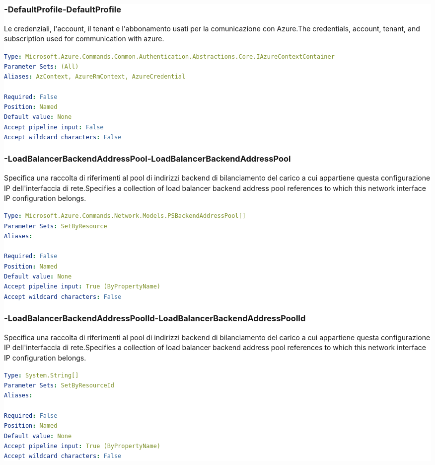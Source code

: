 ### <span data-ttu-id="7eac8-129">-DefaultProfile</span><span class="sxs-lookup"><span data-stu-id="7eac8-129">-DefaultProfile</span></span>
<span data-ttu-id="7eac8-130">Le credenziali, l'account, il tenant e l'abbonamento usati per la comunicazione con Azure.</span><span class="sxs-lookup"><span data-stu-id="7eac8-130">The credentials, account, tenant, and subscription used for communication with azure.</span></span>

```yaml
Type: Microsoft.Azure.Commands.Common.Authentication.Abstractions.Core.IAzureContextContainer
Parameter Sets: (All)
Aliases: AzContext, AzureRmContext, AzureCredential

Required: False
Position: Named
Default value: None
Accept pipeline input: False
Accept wildcard characters: False
```

### <span data-ttu-id="7eac8-131">-LoadBalancerBackendAddressPool</span><span class="sxs-lookup"><span data-stu-id="7eac8-131">-LoadBalancerBackendAddressPool</span></span>
<span data-ttu-id="7eac8-132">Specifica una raccolta di riferimenti al pool di indirizzi backend di bilanciamento del carico a cui appartiene questa configurazione IP dell'interfaccia di rete.</span><span class="sxs-lookup"><span data-stu-id="7eac8-132">Specifies a collection of load balancer backend address pool references to which this network interface IP configuration belongs.</span></span>

```yaml
Type: Microsoft.Azure.Commands.Network.Models.PSBackendAddressPool[]
Parameter Sets: SetByResource
Aliases:

Required: False
Position: Named
Default value: None
Accept pipeline input: True (ByPropertyName)
Accept wildcard characters: False
```

### <span data-ttu-id="7eac8-133">-LoadBalancerBackendAddressPoolId</span><span class="sxs-lookup"><span data-stu-id="7eac8-133">-LoadBalancerBackendAddressPoolId</span></span>
<span data-ttu-id="7eac8-134">Specifica una raccolta di riferimenti al pool di indirizzi backend di bilanciamento del carico a cui appartiene questa configurazione IP dell'interfaccia di rete.</span><span class="sxs-lookup"><span data-stu-id="7eac8-134">Specifies a collection of load balancer backend address pool references to which this network interface IP configuration belongs.</span></span>

```yaml
Type: System.String[]
Parameter Sets: SetByResourceId
Aliases:

Required: False
Position: Named
Default value: None
Accept pipeline input: True (ByPropertyName)
Accept wildcard characters: False
```
